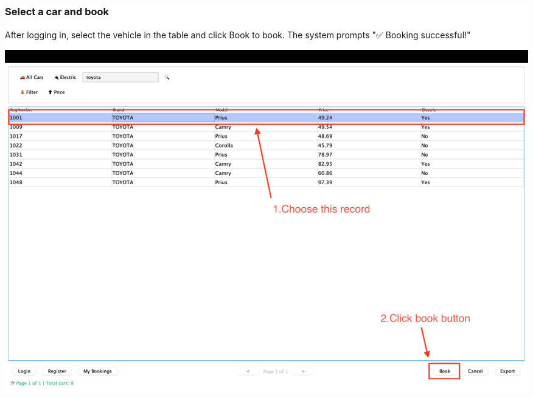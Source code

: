 ### Select a car and book

After logging in, select the vehicle in the table and click Book to book. The system prompts "✅ Booking successful!"

![book](./images/book.jpg)
